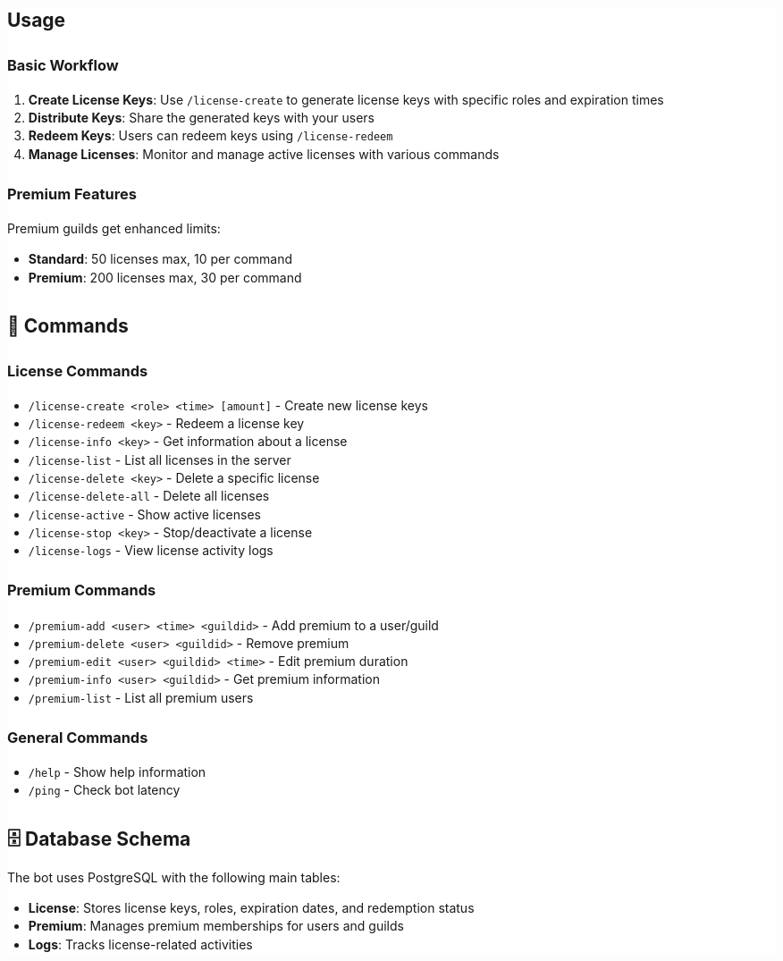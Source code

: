 ## Usage

### Basic Workflow

1. **Create License Keys**: Use `/license-create` to generate license keys with specific roles and expiration times
2. **Distribute Keys**: Share the generated keys with your users
3. **Redeem Keys**: Users can redeem keys using `/license-redeem`
4. **Manage Licenses**: Monitor and manage active licenses with various commands

### Premium Features

Premium guilds get enhanced limits:

- **Standard**: 50 licenses max, 10 per command
- **Premium**: 200 licenses max, 30 per command

## 🎯 Commands

### License Commands

- `/license-create <role> <time> [amount]` - Create new license keys
- `/license-redeem <key>` - Redeem a license key
- `/license-info <key>` - Get information about a license
- `/license-list` - List all licenses in the server
- `/license-delete <key>` - Delete a specific license
- `/license-delete-all` - Delete all licenses
- `/license-active` - Show active licenses
- `/license-stop <key>` - Stop/deactivate a license
- `/license-logs` - View license activity logs

### Premium Commands

- `/premium-add <user> <time> <guildid>` - Add premium to a user/guild
- `/premium-delete <user> <guildid>` - Remove premium
- `/premium-edit <user> <guildid> <time>` - Edit premium duration
- `/premium-info <user> <guildid>` - Get premium information
- `/premium-list` - List all premium users

### General Commands

- `/help` - Show help information
- `/ping` - Check bot latency

## 🗄️ Database Schema

The bot uses PostgreSQL with the following main tables:

- **License**: Stores license keys, roles, expiration dates, and redemption status
- **Premium**: Manages premium memberships for users and guilds
- **Logs**: Tracks license-related activities
